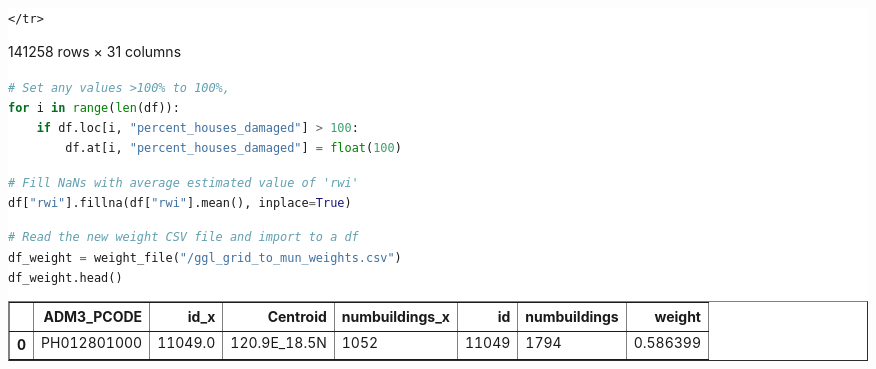     </tr>
  </tbody>
</table>
<p>141258 rows × 31 columns</p>
</div>




```python
# Set any values >100% to 100%,
for i in range(len(df)):
    if df.loc[i, "percent_houses_damaged"] > 100:
        df.at[i, "percent_houses_damaged"] = float(100)
```


```python
# Fill NaNs with average estimated value of 'rwi'
df["rwi"].fillna(df["rwi"].mean(), inplace=True)
```


```python
# Read the new weight CSV file and import to a df
df_weight = weight_file("/ggl_grid_to_mun_weights.csv")
df_weight.head()
```




<div>
<style scoped>
    .dataframe tbody tr th:only-of-type {
        vertical-align: middle;
    }

    .dataframe tbody tr th {
        vertical-align: top;
    }

    .dataframe thead th {
        text-align: right;
    }
</style>
<table border="1" class="dataframe">
  <thead>
    <tr style="text-align: right;">
      <th></th>
      <th>ADM3_PCODE</th>
      <th>id_x</th>
      <th>Centroid</th>
      <th>numbuildings_x</th>
      <th>id</th>
      <th>numbuildings</th>
      <th>weight</th>
    </tr>
  </thead>
  <tbody>
    <tr>
      <th>0</th>
      <td>PH012801000</td>
      <td>11049.0</td>
      <td>120.9E_18.5N</td>
      <td>1052</td>
      <td>11049</td>
      <td>1794</td>
      <td>0.586399</td>
    </tr>
    <tr>
